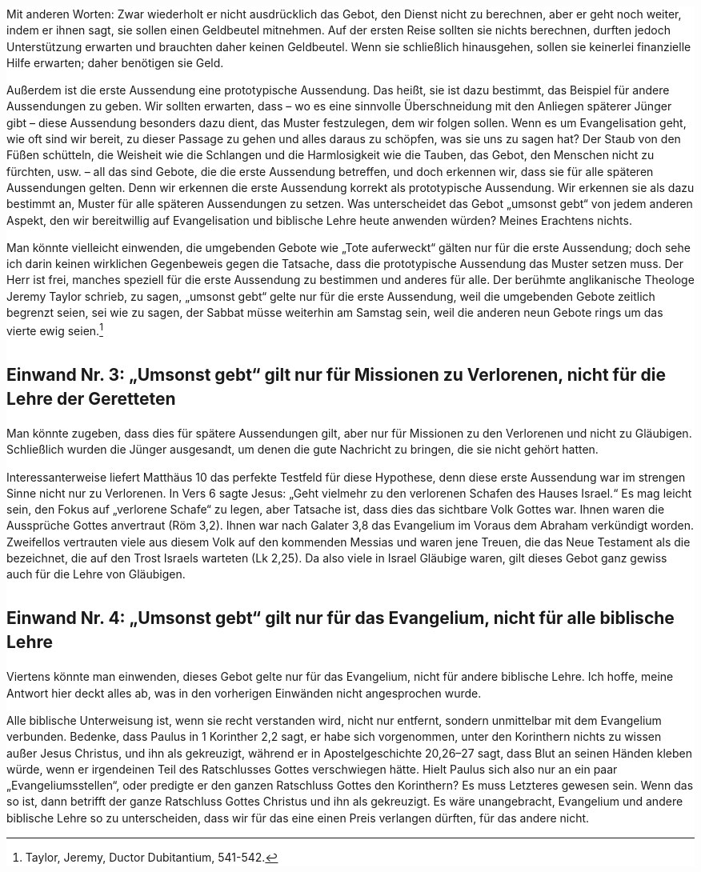 Mit anderen Worten: Zwar wiederholt er nicht ausdrücklich das Gebot, den Dienst nicht zu berechnen, aber er geht noch weiter, indem er ihnen sagt, sie sollen einen Geldbeutel mitnehmen. Auf der ersten Reise sollten sie nichts berechnen, durften jedoch Unterstützung erwarten und brauchten daher keinen Geldbeutel. Wenn sie schließlich hinausgehen, sollen sie keinerlei finanzielle Hilfe erwarten; daher benötigen sie Geld.

Außerdem ist die erste Aussendung eine prototypische Aussendung. Das heißt, sie ist dazu bestimmt, das Beispiel für andere Aussendungen zu geben. Wir sollten erwarten, dass – wo es eine sinnvolle Überschneidung mit den Anliegen späterer Jünger gibt – diese Aussendung besonders dazu dient, das Muster festzulegen, dem wir folgen sollen. Wenn es um Evangelisation geht, wie oft sind wir bereit, zu dieser Passage zu gehen und alles daraus zu schöpfen, was sie uns zu sagen hat? Der Staub von den Füßen schütteln, die Weisheit wie die Schlangen und die Harmlosigkeit wie die Tauben, das Gebot, den Menschen nicht zu fürchten, usw. – all das sind Gebote, die die erste Aussendung betreffen, und doch erkennen wir, dass sie für alle späteren Aussendungen gelten. Denn wir erkennen die erste Aussendung korrekt als prototypische Aussendung. Wir erkennen sie als dazu bestimmt an, Muster für alle späteren Aussendungen zu setzen. Was unterscheidet das Gebot „umsonst gebt“ von jedem anderen Aspekt, den wir bereitwillig auf Evangelisation und biblische Lehre heute anwenden würden? Meines Erachtens nichts.

Man könnte vielleicht einwenden, die umgebenden Gebote wie „Tote auferweckt“ gälten nur für die erste Aussendung; doch sehe ich darin keinen wirklichen Gegenbeweis gegen die Tatsache, dass die prototypische Aussendung das Muster setzen muss. Der Herr ist frei, manches speziell für die erste Aussendung zu bestimmen und anderes für alle. Der berühmte anglikanische Theologe Jeremy Taylor schrieb, zu sagen, „umsonst gebt“ gelte nur für die erste Aussendung, weil die umgebenden Gebote zeitlich begrenzt seien, sei wie zu sagen, der Sabbat müsse weiterhin am Samstag sein, weil die anderen neun Gebote rings um das vierte ewig seien.[^1]

## Einwand Nr. 3: „Umsonst gebt“ gilt nur für Missionen zu Verlorenen, nicht für die Lehre der Geretteten

Man könnte zugeben, dass dies für spätere Aussendungen gilt, aber nur für Missionen zu den Verlorenen und nicht zu Gläubigen. Schließlich wurden die Jünger ausgesandt, um denen die gute Nachricht zu bringen, die sie nicht gehört hatten.

Interessanterweise liefert Matthäus 10 das perfekte Testfeld für diese Hypothese, denn diese erste Aussendung war im strengen Sinne nicht nur zu Verlorenen. In Vers 6 sagte Jesus: „Geht vielmehr zu den verlorenen Schafen des Hauses Israel.“ Es mag leicht sein, den Fokus auf „verlorene Schafe“ zu legen, aber Tatsache ist, dass dies das sichtbare Volk Gottes war. Ihnen waren die Aussprüche Gottes anvertraut (Röm 3,2). Ihnen war nach Galater 3,8 das Evangelium im Voraus dem Abraham verkündigt worden. Zweifellos vertrauten viele aus diesem Volk auf den kommenden Messias und waren jene Treuen, die das Neue Testament als die bezeichnet, die auf den Trost Israels warteten (Lk 2,25). Da also viele in Israel Gläubige waren, gilt dieses Gebot ganz gewiss auch für die Lehre von Gläubigen.

## Einwand Nr. 4: „Umsonst gebt“ gilt nur für das Evangelium, nicht für alle biblische Lehre

Viertens könnte man einwenden, dieses Gebot gelte nur für das Evangelium, nicht für andere biblische Lehre. Ich hoffe, meine Antwort hier deckt alles ab, was in den vorherigen Einwänden nicht angesprochen wurde.

Alle biblische Unterweisung ist, wenn sie recht verstanden wird, nicht nur entfernt, sondern unmittelbar mit dem Evangelium verbunden. Bedenke, dass Paulus in 1 Korinther 2,2 sagt, er habe sich vorgenommen, unter den Korinthern nichts zu wissen außer Jesus Christus, und ihn als gekreuzigt, während er in Apostelgeschichte 20,26–27 sagt, dass Blut an seinen Händen kleben würde, wenn er irgendeinen Teil des Ratschlusses Gottes verschwiegen hätte. Hielt Paulus sich also nur an ein paar „Evangeliumsstellen“, oder predigte er den ganzen Ratschluss Gottes den Korinthern? Es muss Letzteres gewesen sein. Wenn das so ist, dann betrifft der ganze Ratschluss Gottes Christus und ihn als gekreuzigt. Es wäre unangebracht, Evangelium und andere biblische Lehre so zu unterscheiden, dass wir für das eine einen Preis verlangen dürften, für das andere nicht.


[^1]: Taylor, Jeremy, Ductor Dubitantium, 541-542.
[^2]: Taylor, Jeremy, Ductor Dubitantium, 542.